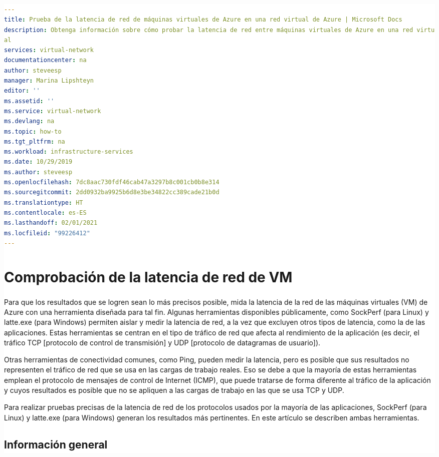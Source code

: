 ```yaml
---
title: Prueba de la latencia de red de máquinas virtuales de Azure en una red virtual de Azure | Microsoft Docs
description: Obtenga información sobre cómo probar la latencia de red entre máquinas virtuales de Azure en una red virtual
services: virtual-network
documentationcenter: na
author: steveesp
manager: Marina Lipshteyn
editor: ''
ms.assetid: ''
ms.service: virtual-network
ms.devlang: na
ms.topic: how-to
ms.tgt_pltfrm: na
ms.workload: infrastructure-services
ms.date: 10/29/2019
ms.author: steveesp
ms.openlocfilehash: 7dc8aac730fdf46cab47a3297b8c001cb0b8e314
ms.sourcegitcommit: 2dd0932ba9925b6d8e3be34822cc389cade21b0d
ms.translationtype: HT
ms.contentlocale: es-ES
ms.lasthandoff: 02/01/2021
ms.locfileid: "99226412"
---
```

# <a name="test-vm-network-latency"></a>Comprobación de la latencia de red de VM

Para que los resultados que se logren sean lo más precisos posible, mida la latencia de la red de las máquinas virtuales (VM) de Azure con una herramienta diseñada para tal fin. Algunas herramientas disponibles públicamente, como SockPerf (para Linux) y latte.exe (para Windows) permiten aislar y medir la latencia de red, a la vez que excluyen otros tipos de latencia, como la de las aplicaciones. Estas herramientas se centran en el tipo de tráfico de red que afecta al rendimiento de la aplicación (es decir, el tráfico TCP [protocolo de control de transmisión] y UDP [protocolo de datagramas de usuario]). 

Otras herramientas de conectividad comunes, como Ping, pueden medir la latencia, pero es posible que sus resultados no representen el tráfico de red que se usa en las cargas de trabajo reales. Eso se debe a que la mayoría de estas herramientas emplean el protocolo de mensajes de control de Internet (ICMP), que puede tratarse de forma diferente al tráfico de la aplicación y cuyos resultados es posible que no se apliquen a las cargas de trabajo en las que se usa TCP y UDP. 

Para realizar pruebas precisas de la latencia de red de los protocolos usados por la mayoría de las aplicaciones, SockPerf (para Linux) y latte.exe (para Windows) generan los resultados más pertinentes. En este artículo se describen ambas herramientas.

## <a name="overview"></a>Información general

